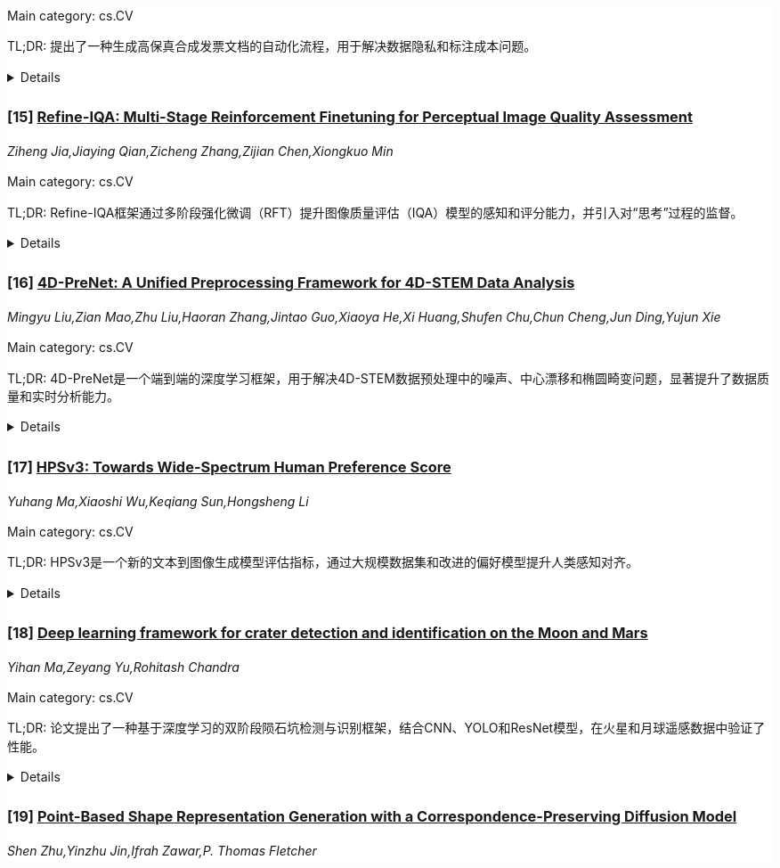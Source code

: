 Main category: cs.CV

TL;DR: 提出了一种生成高保真合成发票文档的自动化流程，用于解决数据隐私和标注成本问题。


<details><summary>Details</summary></details>


### [15] [Refine-IQA: Multi-Stage Reinforcement Finetuning for Perceptual Image Quality Assessment](https://arxiv.org/abs/2508.03763)
*Ziheng Jia,Jiaying Qian,Zicheng Zhang,Zijian Chen,Xiongkuo Min*

Main category: cs.CV

TL;DR: Refine-IQA框架通过多阶段强化微调（RFT）提升图像质量评估（IQA）模型的感知和评分能力，并引入对“思考”过程的监督。


<details><summary>Details</summary></details>


### [16] [4D-PreNet: A Unified Preprocessing Framework for 4D-STEM Data Analysis](https://arxiv.org/abs/2508.03775)
*Mingyu Liu,Zian Mao,Zhu Liu,Haoran Zhang,Jintao Guo,Xiaoya He,Xi Huang,Shufen Chu,Chun Cheng,Jun Ding,Yujun Xie*

Main category: cs.CV

TL;DR: 4D-PreNet是一个端到端的深度学习框架，用于解决4D-STEM数据预处理中的噪声、中心漂移和椭圆畸变问题，显著提升了数据质量和实时分析能力。


<details><summary>Details</summary></details>


### [17] [HPSv3: Towards Wide-Spectrum Human Preference Score](https://arxiv.org/abs/2508.03789)
*Yuhang Ma,Xiaoshi Wu,Keqiang Sun,Hongsheng Li*

Main category: cs.CV

TL;DR: HPSv3是一个新的文本到图像生成模型评估指标，通过大规模数据集和改进的偏好模型提升人类感知对齐。


<details><summary>Details</summary></details>


### [18] [Deep learning framework for crater detection and identification on the Moon and Mars](https://arxiv.org/abs/2508.03920)
*Yihan Ma,Zeyang Yu,Rohitash Chandra*

Main category: cs.CV

TL;DR: 论文提出了一种基于深度学习的双阶段陨石坑检测与识别框架，结合CNN、YOLO和ResNet模型，在火星和月球遥感数据中验证了性能。


<details><summary>Details</summary></details>


### [19] [Point-Based Shape Representation Generation with a Correspondence-Preserving Diffusion Model](https://arxiv.org/abs/2508.03925)
*Shen Zhu,Yinzhu Jin,Ifrah Zawar,P. Thomas Fletcher*
